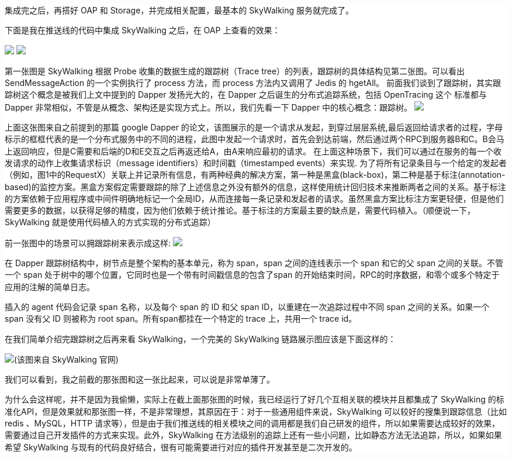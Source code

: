 集成完之后，再搭好 OAP 和 Storage，并完成相关配置，最基本的 SkyWalking 服务就完成了。

下面是我在推送线的代码中集成 SkyWalking 之后，在 OAP 上查看的效果：

![](https://i.loli.net/2019/02/25/5c73d6436948e.png)
![](https://i.loli.net/2019/02/25/5c73d7ce14e73.png)

第一张图是 SkyWalking 根据 Probe 收集的数据生成的跟踪树（Trace tree）的列表，跟踪树的具体结构见第二张图。可以看出 SendMessageAction 的一个实例执行了 process 方法，而 process 方法内又调用了 Jedis 的 hgetAll。
前面我们谈到了跟踪树，其实跟踪树这个概念是被我们上文中提到的 Dapper 发扬光大的，在 Dapper 之后诞生的分布式追踪系统，包括 OpenTracing 这个 标准都与 Dapper 非常相似，不管是从概念、架构还是实现方式上。所以，我们先看一下 Dapper 中的核心概念：跟踪树。
![](https://i.loli.net/2019/02/25/5c73e0332c2d2.png)

上面这张图来自之前提到的那篇 google Dapper 的论文，该图展示的是一个请求从发起，到穿过层层系统,最后返回给请求者的过程，字母标示的框框代表的是一个分布式服务中的不同的进程，此图中发起一个请求时，首先会到达前端，然后通过两个RPC到服务器B和C。B会马上返回响应，但是C需要和后端的D和E交互之后再返还给A，由A来响应最初的请求。
在上面这种场景下，我们可以通过在服务的每一个收发请求的动作上收集请求标识（message identifiers）和时间戳（timestamped events）来实现.
为了将所有记录条目与一个给定的发起者（例如，图1中的RequestX）关联上并记录所有信息，有两种经典的解决方案，第一种是黑盒(black-box)，第二种是基于标注(annotation-based)的监控方案。黑盒方案假定需要跟踪的除了上述信息之外没有额外的信息，这样使用统计回归技术来推断两者之间的关系。基于标注的方案依赖于应用程序或中间件明确地标记一个全局ID，从而连接每一条记录和发起者的请求。虽然黑盒方案比标注方案更轻便，但是他们需要更多的数据，以获得足够的精度，因为他们依赖于统计推论。基于标注的方案最主要的缺点是，需要代码植入。（顺便说一下，SkyWalking 就是使用代码植入的方式实现的分布式追踪）

前一张图中的场景可以拥跟踪树来表示成这样:
![](https://i.loli.net/2019/02/25/5c73e6f28781c.png)

在 Dapper 跟踪树结构中，树节点是整个架构的基本单元，称为 span，span 之间的连线表示一个 span 和它的父 span 之间的关联。不管一个 span 处于树中的哪个位置，它同时也是一个带有时间戳信息的包含了span 的开始结束时间，RPC的时序数据，和零个或多个特定于应用的注解的简单日志。

插入的 agent 代码会记录 span 名称，以及每个 span 的 ID 和父 span ID，以重建在一次追踪过程中不同 span 之间的关系。如果一个 span 没有父 ID 则被称为 root span。所有span都挂在一个特定的 trace 上，共用一个 trace id。

在我们简单介绍完跟踪树之后再来看 SkyWalking，一个完美的 SkyWalking 链路展示图应该是下面这样的：

![](https://i.loli.net/2019/02/25/5c73ebf30987c.png)(该图来自 SkyWalking 官网)

我们可以看到，我之前截的那张图和这一张比起来，可以说是非常单薄了。

为什么会这样呢，并不是因为我偷懒，实际上在截上面那张图的时候，我已经运行了好几个互相关联的模块并且都集成了 SkyWalking 的标准化API，但是效果就和那张图一样，不是非常理想，其原因在于：对于一些通用组件来说，SkyWalking 可以较好的搜集到跟踪信息（比如 redis 、MySQL，HTTP 请求等），但是由于我们推送线的相关模块之间的调用都是我们自己研发的组件，所以如果需要达成较好的效果，需要通过自己开发插件的方式来实现。此外，SkyWalking 在方法级别的追踪上还有一些小问题，比如静态方法无法追踪，所以，如果如果希望 SkyWalking 与现有的代码良好结合，很有可能需要进行对应的插件开发甚至是二次开发的。